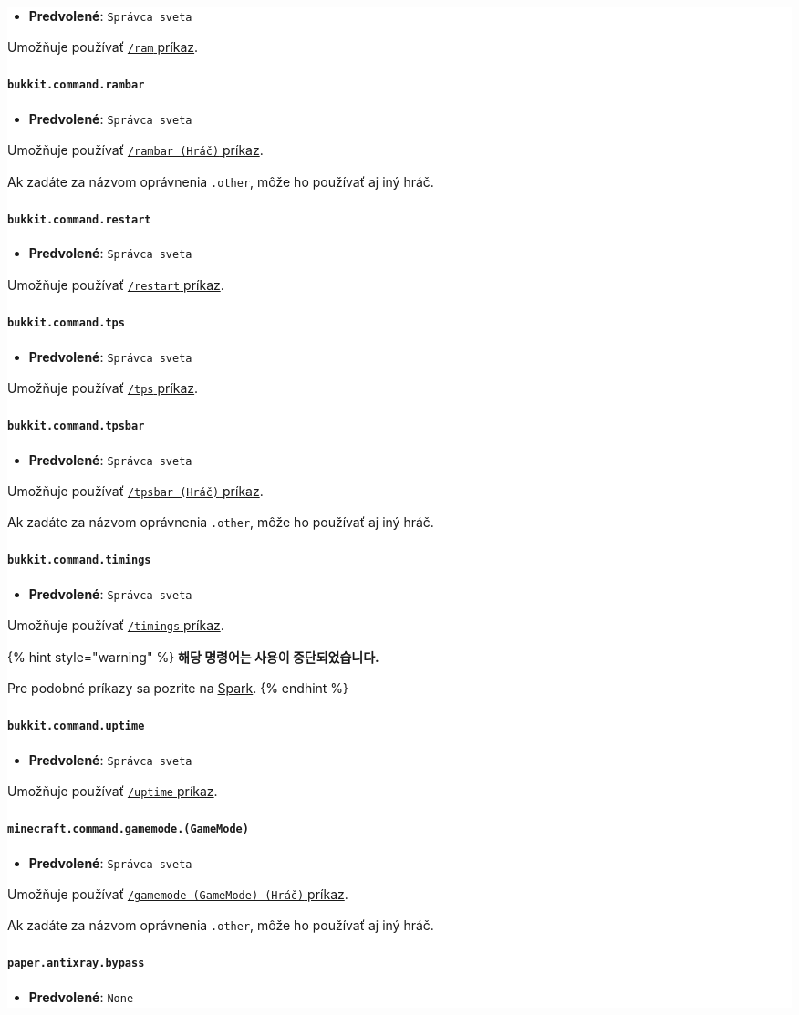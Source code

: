 - **Predvolené**: `Správca sveta`

Umožňuje používať [`/ram` príkaz](commands.md#ram).

#### `bukkit.command.rambar`

- **Predvolené**: `Správca sveta`

Umožňuje používať [`/rambar (Hráč)` príkaz](commands.md#rambar).

Ak zadáte za názvom oprávnenia `.other`, môže ho používať aj iný hráč.

#### `bukkit.command.restart`

- **Predvolené**: `Správca sveta`

Umožňuje používať [`/restart` príkaz](commands.md#restart).

#### `bukkit.command.tps`

- **Predvolené**: `Správca sveta`

Umožňuje používať [`/tps` príkaz](commands.md#tps).

#### `bukkit.command.tpsbar`

- **Predvolené**: `Správca sveta`

Umožňuje používať [`/tpsbar (Hráč)` príkaz](commands.md#tpsbar).

Ak zadáte za názvom oprávnenia `.other`, môže ho používať aj iný hráč.

#### `bukkit.command.timings`

- **Predvolené**: `Správca sveta`

Umožňuje používať [`/timings` príkaz](commands.md#timings).

{% hint style="warning" %}
**해당 명령어는 사용이 중단되었습니다.**

Pre podobné príkazy sa pozrite na [Spark](https://spark.lucko.me/docs/Command-Usage).
{% endhint %}

#### `bukkit.command.uptime`

- **Predvolené**: `Správca sveta`

Umožňuje používať [`/uptime` príkaz](commands.md#uptime).

#### `minecraft.command.gamemode.(GameMode)`

- **Predvolené**: `Správca sveta`

Umožňuje používať [`/gamemode (GameMode) (Hráč)` príkaz](commands.md#gamemode).

Ak zadáte za názvom oprávnenia `.other`, môže ho používať aj iný hráč.

#### `paper.antixray.bypass`

- **Predvolené**: `None`
